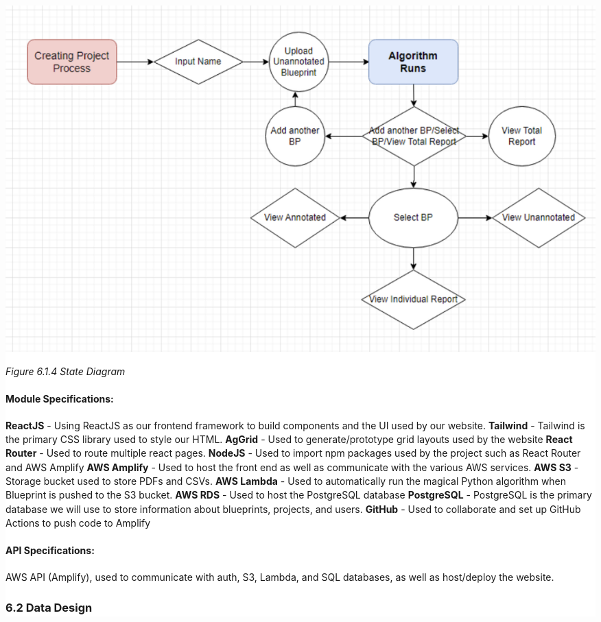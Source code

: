 ![State Diagram](images/State_Diagram.png)

*Figure 6.1.4 State Diagram* 

#### Module Specifications:
**ReactJS** - Using ReactJS as our frontend framework to build components and the UI used by our website.
**Tailwind** - Tailwind is the primary CSS library used to style our HTML.
**AgGrid** - Used to generate/prototype grid layouts used by the website
**React Router** - Used to route multiple react pages.
**NodeJS** - Used to import npm packages used by the project such as React Router and AWS Amplify
**AWS Amplify** - Used to host the front end as well as communicate with the various AWS services.
**AWS S3** - Storage bucket used to store PDFs and CSVs.
**AWS Lambda** - Used to automatically run the magical Python algorithm when Blueprint is pushed to the S3 bucket.
**AWS RDS** - Used to host the PostgreSQL database
**PostgreSQL** - PostgreSQL is the primary database we will use to store information about blueprints, projects, and users.
**GitHub** - Used to collaborate and set up GitHub Actions to push code to Amplify

#### API Specifications:
AWS API (Amplify), used to communicate with auth, S3, Lambda, and SQL databases, as well as host/deploy the website.

### 6.2 Data Design